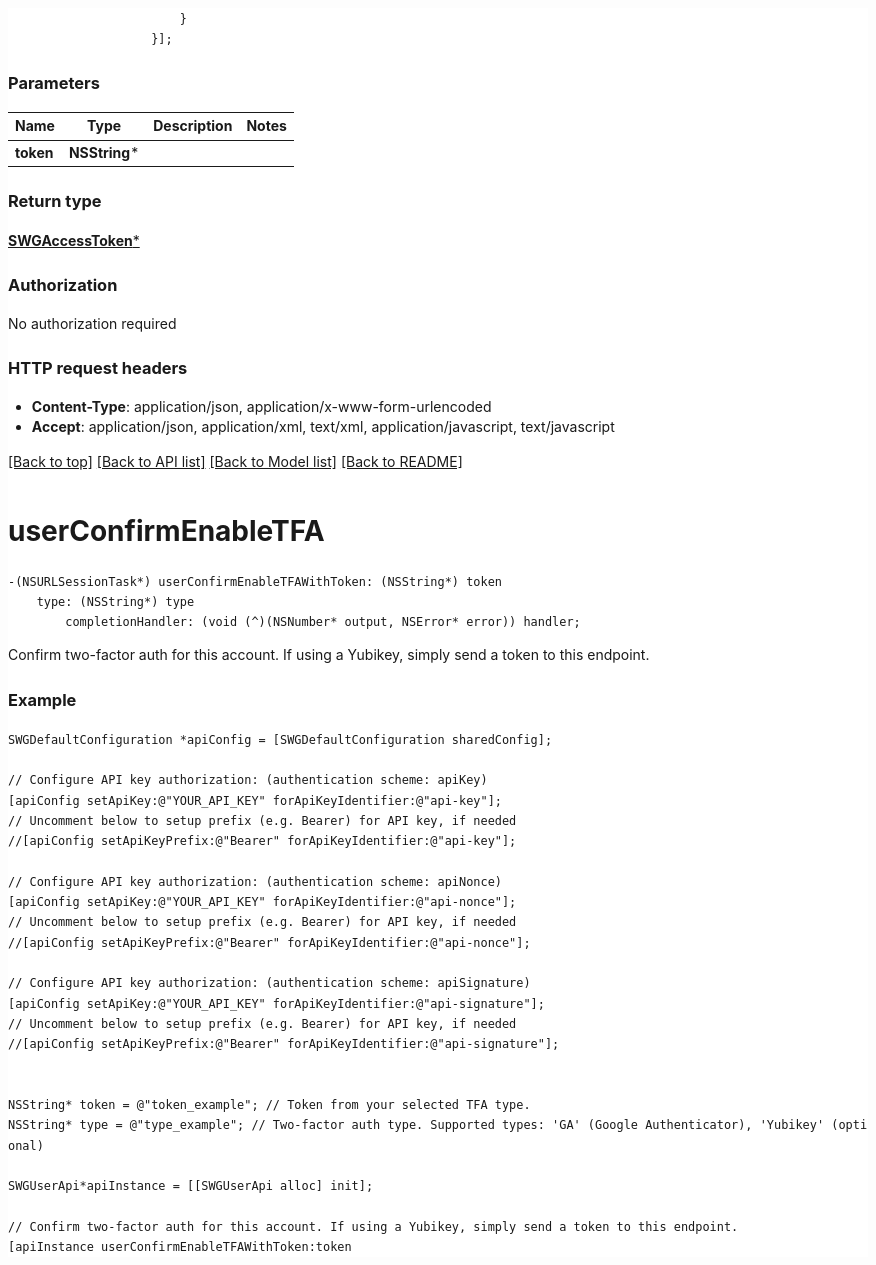 ```objc
                        }
                    }];
```

### Parameters

Name | Type | Description  | Notes
------------- | ------------- | ------------- | -------------
 **token** | **NSString***|  | 

### Return type

[**SWGAccessToken***](SWGAccessToken.md)

### Authorization

No authorization required

### HTTP request headers

 - **Content-Type**: application/json, application/x-www-form-urlencoded
 - **Accept**: application/json, application/xml, text/xml, application/javascript, text/javascript

[[Back to top]](#) [[Back to API list]](../README.md#documentation-for-api-endpoints) [[Back to Model list]](../README.md#documentation-for-models) [[Back to README]](../README.md)

# **userConfirmEnableTFA**
```objc
-(NSURLSessionTask*) userConfirmEnableTFAWithToken: (NSString*) token
    type: (NSString*) type
        completionHandler: (void (^)(NSNumber* output, NSError* error)) handler;
```

Confirm two-factor auth for this account. If using a Yubikey, simply send a token to this endpoint.

### Example 
```objc
SWGDefaultConfiguration *apiConfig = [SWGDefaultConfiguration sharedConfig];

// Configure API key authorization: (authentication scheme: apiKey)
[apiConfig setApiKey:@"YOUR_API_KEY" forApiKeyIdentifier:@"api-key"];
// Uncomment below to setup prefix (e.g. Bearer) for API key, if needed
//[apiConfig setApiKeyPrefix:@"Bearer" forApiKeyIdentifier:@"api-key"];

// Configure API key authorization: (authentication scheme: apiNonce)
[apiConfig setApiKey:@"YOUR_API_KEY" forApiKeyIdentifier:@"api-nonce"];
// Uncomment below to setup prefix (e.g. Bearer) for API key, if needed
//[apiConfig setApiKeyPrefix:@"Bearer" forApiKeyIdentifier:@"api-nonce"];

// Configure API key authorization: (authentication scheme: apiSignature)
[apiConfig setApiKey:@"YOUR_API_KEY" forApiKeyIdentifier:@"api-signature"];
// Uncomment below to setup prefix (e.g. Bearer) for API key, if needed
//[apiConfig setApiKeyPrefix:@"Bearer" forApiKeyIdentifier:@"api-signature"];


NSString* token = @"token_example"; // Token from your selected TFA type.
NSString* type = @"type_example"; // Two-factor auth type. Supported types: 'GA' (Google Authenticator), 'Yubikey' (optional)

SWGUserApi*apiInstance = [[SWGUserApi alloc] init];

// Confirm two-factor auth for this account. If using a Yubikey, simply send a token to this endpoint.
[apiInstance userConfirmEnableTFAWithToken:token
```